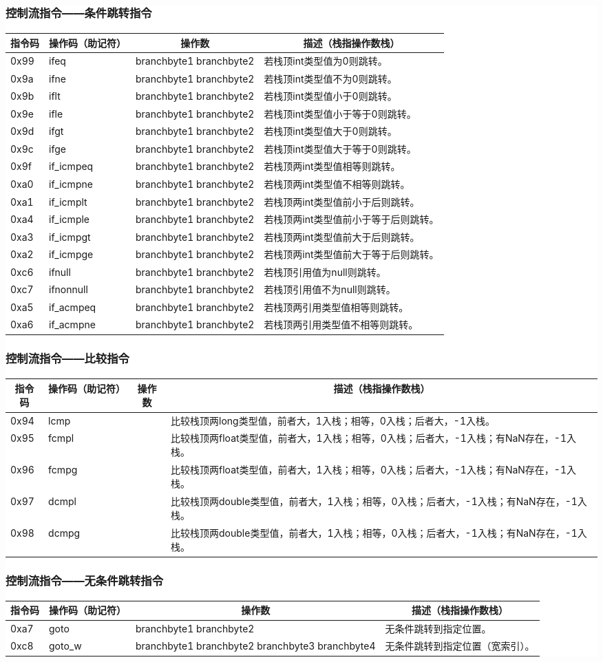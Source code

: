 ### 控制流指令——条件跳转指令
| **指令码** | **操作码（助记符）** | **操作数** | **描述（栈指操作数栈）** |
| ---- | ---- | ---- | ---- |
| 0x99 | ifeq               | branchbyte1 branchbyte2 | 若栈顶int类型值为0则跳转。                                   |
| 0x9a | ifne               | branchbyte1 branchbyte2 | 若栈顶int类型值不为0则跳转。                                 |
| 0x9b | iflt               | branchbyte1 branchbyte2 | 若栈顶int类型值小于0则跳转。                                 |
| 0x9e | ifle               | branchbyte1 branchbyte2 | 若栈顶int类型值小于等于0则跳转。                             |
| 0x9d | ifgt               | branchbyte1 branchbyte2 | 若栈顶int类型值大于0则跳转。                                 |
| 0x9c | ifge               | branchbyte1 branchbyte2 | 若栈顶int类型值大于等于0则跳转。                             |
| 0x9f | if_icmpeq          | branchbyte1 branchbyte2 | 若栈顶两int类型值相等则跳转。                                |
| 0xa0 | if_icmpne          | branchbyte1 branchbyte2 | 若栈顶两int类型值不相等则跳转。                              |
| 0xa1 | if_icmplt          | branchbyte1 branchbyte2 | 若栈顶两int类型值前小于后则跳转。                            |
| 0xa4 | if_icmple          | branchbyte1 branchbyte2 | 若栈顶两int类型值前小于等于后则跳转。                        |
| 0xa3 | if_icmpgt          | branchbyte1 branchbyte2 | 若栈顶两int类型值前大于后则跳转。                            |
| 0xa2 | if_icmpge          | branchbyte1 branchbyte2 | 若栈顶两int类型值前大于等于后则跳转。                        |
| 0xc6 | ifnull             | branchbyte1 branchbyte2 | 若栈顶引用值为null则跳转。                                   |
| 0xc7 | ifnonnull          | branchbyte1 branchbyte2 | 若栈顶引用值不为null则跳转。                                 |
| 0xa5 | if_acmpeq          | branchbyte1 branchbyte2 | 若栈顶两引用类型值相等则跳转。                               |
| 0xa6 | if_acmpne          | branchbyte1 branchbyte2 | 若栈顶两引用类型值不相等则跳转。                             |

### 控制流指令——比较指令
| **指令码** | **操作码（助记符）** | **操作数** | **描述（栈指操作数栈）** |
| ---- | ---- | ---- | ---- |
| 0x94 | lcmp               |                         | 比较栈顶两long类型值，前者大，1入栈；相等，0入栈；后者大，-1入栈。 |
| 0x95 | fcmpl              |                         | 比较栈顶两float类型值，前者大，1入栈；相等，0入栈；后者大，-1入栈；有NaN存在，-1入栈。 |
| 0x96 | fcmpg              |                         | 比较栈顶两float类型值，前者大，1入栈；相等，0入栈；后者大，-1入栈；有NaN存在，-1入栈。 |
| 0x97 | dcmpl              |                         | 比较栈顶两double类型值，前者大，1入栈；相等，0入栈；后者大，-1入栈；有NaN存在，-1入栈。 |
| 0x98 | dcmpg              |                         | 比较栈顶两double类型值，前者大，1入栈；相等，0入栈；后者大，-1入栈；有NaN存在，-1入栈。 |

### 控制流指令——无条件跳转指令
| **指令码** | **操作码（助记符）** | **操作数** | **描述（栈指操作数栈）** |
| ---- | ---- | ---- | ---- |
| 0xa7 | goto               | branchbyte1 branchbyte2                         | 无条件跳转到指定位置。                                       |
| 0xc8 | goto_w             | branchbyte1 branchbyte2 branchbyte3 branchbyte4 | 无条件跳转到指定位置（宽索引）。                             |
